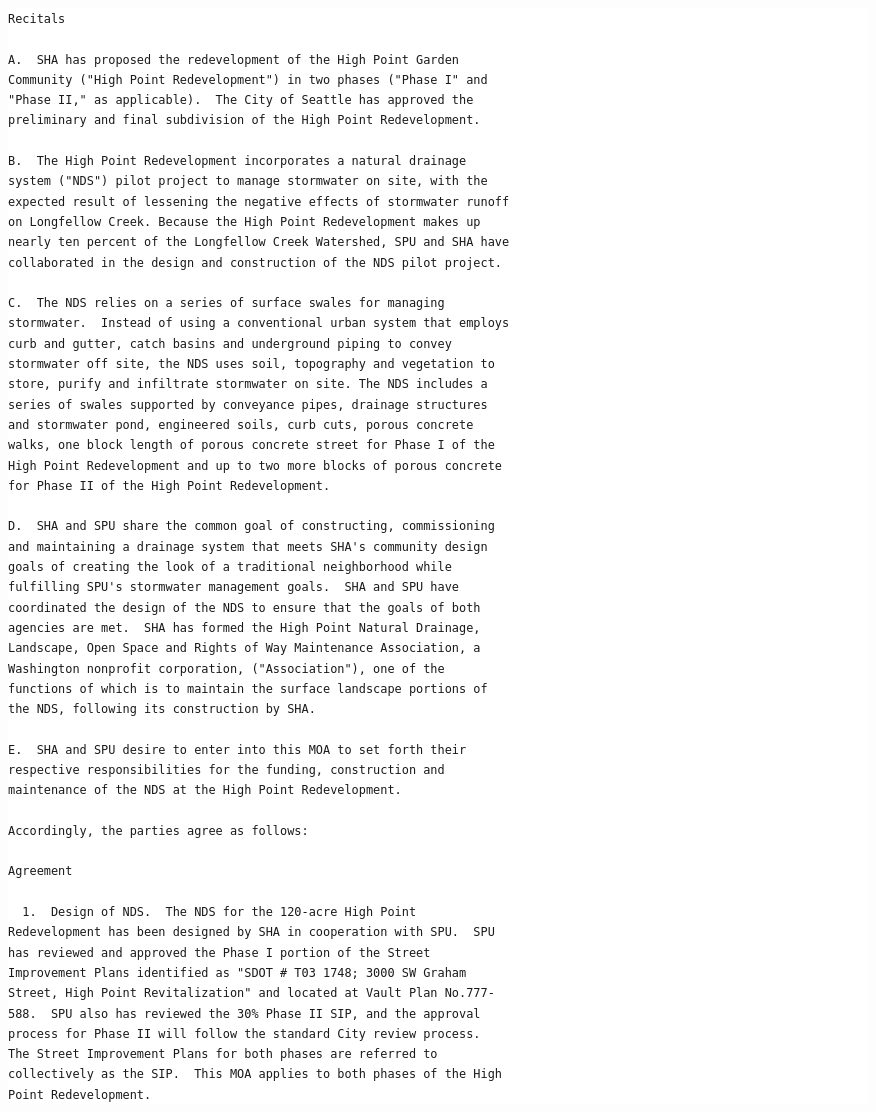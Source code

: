     Recitals  
  
    A.  SHA has proposed the redevelopment of the High Point Garden  
    Community ("High Point Redevelopment") in two phases ("Phase I" and  
    "Phase II," as applicable).  The City of Seattle has approved the  
    preliminary and final subdivision of the High Point Redevelopment.  
  
    B.  The High Point Redevelopment incorporates a natural drainage  
    system ("NDS") pilot project to manage stormwater on site, with the  
    expected result of lessening the negative effects of stormwater runoff  
    on Longfellow Creek. Because the High Point Redevelopment makes up  
    nearly ten percent of the Longfellow Creek Watershed, SPU and SHA have  
    collaborated in the design and construction of the NDS pilot project.  
  
    C.  The NDS relies on a series of surface swales for managing  
    stormwater.  Instead of using a conventional urban system that employs  
    curb and gutter, catch basins and underground piping to convey  
    stormwater off site, the NDS uses soil, topography and vegetation to  
    store, purify and infiltrate stormwater on site. The NDS includes a  
    series of swales supported by conveyance pipes, drainage structures  
    and stormwater pond, engineered soils, curb cuts, porous concrete  
    walks, one block length of porous concrete street for Phase I of the  
    High Point Redevelopment and up to two more blocks of porous concrete  
    for Phase II of the High Point Redevelopment.  
  
    D.  SHA and SPU share the common goal of constructing, commissioning  
    and maintaining a drainage system that meets SHA's community design  
    goals of creating the look of a traditional neighborhood while  
    fulfilling SPU's stormwater management goals.  SHA and SPU have  
    coordinated the design of the NDS to ensure that the goals of both  
    agencies are met.  SHA has formed the High Point Natural Drainage,  
    Landscape, Open Space and Rights of Way Maintenance Association, a  
    Washington nonprofit corporation, ("Association"), one of the  
    functions of which is to maintain the surface landscape portions of  
    the NDS, following its construction by SHA.  
  
    E.  SHA and SPU desire to enter into this MOA to set forth their  
    respective responsibilities for the funding, construction and  
    maintenance of the NDS at the High Point Redevelopment.  
  
    Accordingly, the parties agree as follows:  
  
    Agreement  
  
      1.  Design of NDS.  The NDS for the 120-acre High Point  
    Redevelopment has been designed by SHA in cooperation with SPU.  SPU  
    has reviewed and approved the Phase I portion of the Street  
    Improvement Plans identified as "SDOT # T03 1748; 3000 SW Graham  
    Street, High Point Revitalization" and located at Vault Plan No.777-  
    588.  SPU also has reviewed the 30% Phase II SIP, and the approval  
    process for Phase II will follow the standard City review process.  
    The Street Improvement Plans for both phases are referred to  
    collectively as the SIP.  This MOA applies to both phases of the High  
    Point Redevelopment.  
  